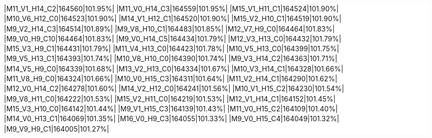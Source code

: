 |M11_V1_H14_C2|164560|101.95%|
|M11_V0_H14_C3|164559|101.95%|
|M15_V1_H11_C1|164524|101.90%|
|M10_V6_H12_C0|164523|101.90%|
|M14_V1_H12_C1|164520|101.90%|
|M15_V2_H10_C1|164519|101.90%|
|M9_V2_H14_C3|164514|101.89%|
|M9_V8_H10_C1|164483|101.85%|
|M12_V7_H9_C0|164464|101.83%|
|M9_V0_H9_C10|164464|101.83%|
|M9_V0_H14_C5|164434|101.79%|
|M12_V3_H13_C0|164432|101.79%|
|M15_V3_H9_C1|164431|101.79%|
|M11_V4_H13_C0|164423|101.78%|
|M10_V5_H13_C0|164399|101.75%|
|M9_V5_H13_C1|164393|101.74%|
|M10_V8_H10_C0|164390|101.74%|
|M9_V3_H14_C2|164363|101.71%|
|M14_V5_H9_C0|164339|101.68%|
|M13_V2_H13_C0|164334|101.67%|
|M10_V3_H14_C1|164328|101.66%|
|M11_V8_H9_C0|164324|101.66%|
|M10_V0_H15_C3|164311|101.64%|
|M11_V2_H14_C1|164290|101.62%|
|M12_V0_H14_C2|164278|101.60%|
|M14_V2_H12_C0|164241|101.56%|
|M10_V1_H15_C2|164230|101.54%|
|M9_V8_H11_C0|164222|101.53%|
|M15_V2_H11_C0|164219|101.53%|
|M12_V1_H14_C1|164152|101.45%|
|M15_V3_H10_C0|164142|101.44%|
|M9_V1_H15_C3|164139|101.43%|
|M11_V0_H15_C2|164109|101.40%|
|M14_V0_H13_C1|164069|101.35%|
|M16_V0_H9_C3|164055|101.33%|
|M9_V0_H15_C4|164049|101.32%|
|M9_V9_H9_C1|164005|101.27%|